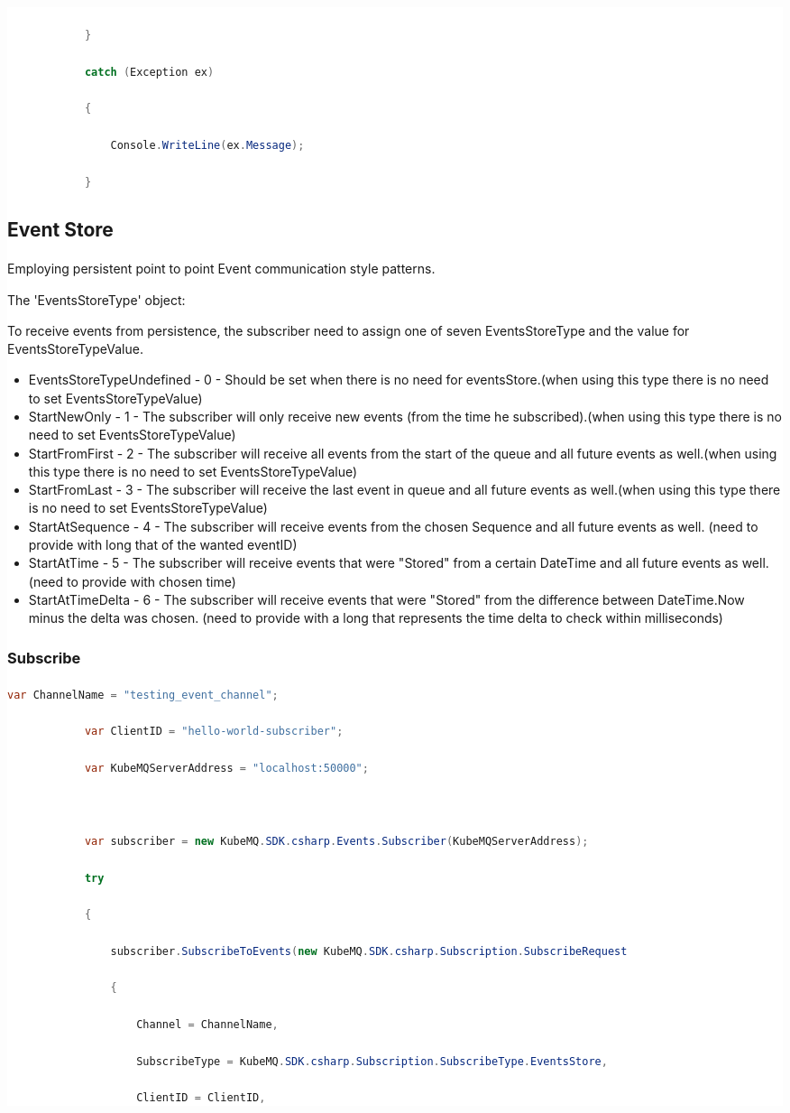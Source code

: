 ``` csharp

            } 

            catch (Exception ex) 

            { 

                Console.WriteLine(ex.Message); 

            } 
```

## Event Store

Employing persistent point to point Event communication style patterns.

The 'EventsStoreType' object:

To receive events from persistence, the subscriber need to assign one of seven EventsStoreType and the value for EventsStoreTypeValue.

- EventsStoreTypeUndefined - 0 - Should be set when there is no need for eventsStore.(when using this type there is no need to set EventsStoreTypeValue)
- StartNewOnly - 1 - The subscriber will only receive new events (from the time he subscribed).(when using this type there is no need to set EventsStoreTypeValue)
- StartFromFirst - 2 - The subscriber will receive all events from the start of the queue and all future events as well.(when using this type there is no need to set EventsStoreTypeValue)
- StartFromLast - 3 - The subscriber will receive the last event in queue and all future events as well.(when using this type there is no need to set EventsStoreTypeValue)
- StartAtSequence - 4 - The subscriber will receive events from the chosen Sequence and all future events as well. (need to provide with long that of the wanted eventID)
- StartAtTime - 5 - The subscriber will receive events that were "Stored" from a certain DateTime and all future events as well. (need to provide with chosen time)
- StartAtTimeDelta - 6 - The subscriber will receive events that were "Stored" from the difference between DateTime.Now minus the delta was chosen. (need to provide with a long that represents the time delta to check within milliseconds)


### Subscribe
``` csharp
var ChannelName = "testing_event_channel";

            var ClientID = "hello-world-subscriber"; 

            var KubeMQServerAddress = "localhost:50000"; 

 

            var subscriber = new KubeMQ.SDK.csharp.Events.Subscriber(KubeMQServerAddress); 

            try 

            { 

                subscriber.SubscribeToEvents(new KubeMQ.SDK.csharp.Subscription.SubscribeRequest 

                { 

                    Channel = ChannelName, 

                    SubscribeType = KubeMQ.SDK.csharp.Subscription.SubscribeType.EventsStore, 

                    ClientID = ClientID, 

```